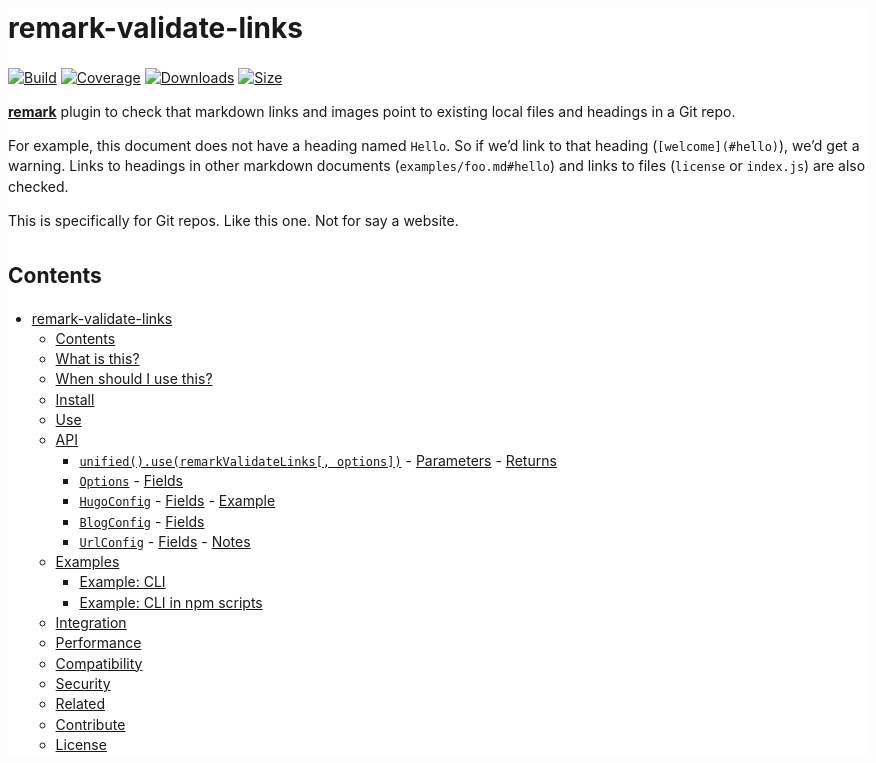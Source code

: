 # remark-validate-links

[![Build][badge-build-image]][badge-build-url]
[![Coverage][badge-coverage-image]][badge-coverage-url]
[![Downloads][badge-downloads-image]][badge-downloads-url]
[![Size][badge-size-image]][badge-size-url]

**[remark][github-remark]** plugin to check that markdown links and images
point to existing local files and headings in a Git repo.

For example,
this document does not have a heading named `Hello`.
So if we’d link to that heading (`[welcome](#hello)`),
we’d get a warning.
Links to headings in other markdown documents (`examples/foo.md#hello`) and
links to files (`license` or `index.js`) are also checked.

This is specifically for Git repos.
Like this one.
Not for say a website.

## Contents

- [remark-validate-links](#remark-validate-links)
  - [Contents](#contents)
  - [What is this?](#what-is-this)
  - [When should I use this?](#when-should-i-use-this)
  - [Install](#install)
  - [Use](#use)
  - [API](#api)
    - [`unified().use(remarkValidateLinks[, options])`](#unifieduseremarkvalidatelinks-options)
          - [Parameters](#parameters)
          - [Returns](#returns)
    - [`Options`](#options)
          - [Fields](#fields)
    - [`HugoConfig`](#hugoconfig)
          - [Fields](#fields-1)
          - [Example](#example)
    - [`BlogConfig`](#blogconfig)
          - [Fields](#fields-2)
    - [`UrlConfig`](#urlconfig)
          - [Fields](#fields-3)
          - [Notes](#notes)
  - [Examples](#examples)
    - [Example: CLI](#example-cli)
    - [Example: CLI in npm scripts](#example-cli-in-npm-scripts)
  - [Integration](#integration)
  - [Performance](#performance)
  - [Compatibility](#compatibility)
  - [Security](#security)
  - [Related](#related)
  - [Contribute](#contribute)
  - [License](#license)


[alpha]: #alpha
[charlie]: #charlie
[api-blog-config]: #blogconfig
[api-hugo-config]: #hugoconfig
[api-options]: #options
[api-remark-validate-links]: #unifieduseremarkvalidatelinks-options
[api-url-config]: #urlconfig
[badge-build-image]: https://github.com/remarkjs/remark-validate-links/workflows/main/badge.svg
[badge-build-url]: https://github.com/remarkjs/remark-validate-links/actions
[badge-coverage-image]: https://img.shields.io/codecov/c/github/remarkjs/remark-validate-links.svg
[badge-coverage-url]: https://codecov.io/github/remarkjs/remark-validate-links
[badge-downloads-image]: https://img.shields.io/npm/dm/remark-validate-links.svg
[badge-downloads-url]: https://www.npmjs.com/package/remark-validate-links
[badge-size-image]: https://img.shields.io/bundlejs/size/remark-validate-links
[badge-size-url]: https://bundlejs.com/?q=remark-validate-links
[esmsh]: https://esm.sh
[file-license]: license
[github-gist-esm]: https://gist.github.com/sindresorhus/a39789f98801d908bbc7ff3ecc99d99c
[github-mdast-util-to-hast-notes]: https://github.com/syntax-tree/mdast-util-to-hast#notes
[github-remark]: https://github.com/remarkjs/remark
[github-remark-cli]: https://github.com/remarkjs/remark/tree/main/packages/remark-cli#readme
[github-remark-lint]: https://github.com/remarkjs/remark-lint
[github-remark-lint-no-dead-urls]: https://github.com/remarkjs/remark-lint-no-dead-urls
[github-remark-lint-undefined]: https://github.com/remarkjs/remark-lint/tree/master/packages/remark-lint-no-undefined-references
[github-unified]: https://github.com/unifiedjs/unified
[github-unified-transformer]: https://github.com/unifiedjs/unified#transformer
[health]: https://github.com/remarkjs/.github
[health-coc]: https://github.com/remarkjs/.github/blob/main/code-of-conduct.md
[health-contributing]: https://github.com/remarkjs/.github/blob/main/contributing.md
[health-support]: https://github.com/remarkjs/.github/blob/main/support.md
[npmjs-install]: https://docs.npmjs.com/cli/install
[typescript]: https://www.typescriptlang.org
[wikipedia-xss]: https://en.wikipedia.org/wiki/Cross-site_scripting
[wooorm]: https://wooorm.com